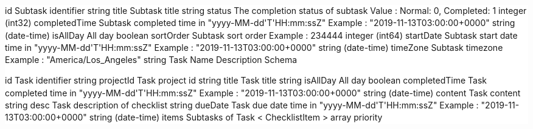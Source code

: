 id
Subtask identifier
string
title
Subtask title
string
status
The completion status of subtask
Value : Normal: 0, Completed: 1
integer (int32)
completedTime
Subtask completed time in "yyyy-MM-dd'T'HH:mm:ssZ"
Example : "2019-11-13T03:00:00+0000"
string (date-time)
isAllDay
All day
boolean
sortOrder
Subtask sort order
Example : 234444
integer (int64)
startDate
Subtask start date time in "yyyy-MM-dd'T'HH:mm:ssZ"
Example : "2019-11-13T03:00:00+0000"
string (date-time)
timeZone
Subtask timezone
Example : "America/Los_Angeles"
string
Task
Name
Description
Schema
 
id
Task identifier
string
projectId
Task project id
string
title
Task title
string
isAllDay
All day
boolean
completedTime
Task completed time in "yyyy-MM-dd'T'HH:mm:ssZ"
Example : "2019-11-13T03:00:00+0000"
string (date-time)
content
Task content
string
desc
Task description of checklist
string
dueDate
Task due date time in "yyyy-MM-dd'T'HH:mm:ssZ"
Example : "2019-11-13T03:00:00+0000"
string (date-time)
items
Subtasks of Task
< ChecklistItem > array
priority